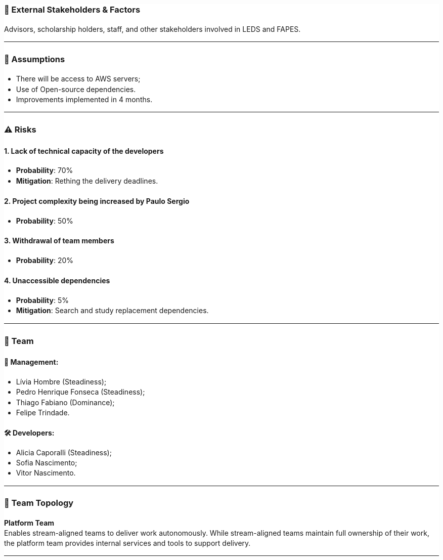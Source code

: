 
### 👥 External Stakeholders & Factors
Advisors, scholarship holders, staff, and other stakeholders involved in LEDS and FAPES.

---

### 🔮 Assumptions
- There will be access to AWS servers;
- Use of Open-source dependencies.
- Improvements implemented in 4 months.

---

### ⚠️ Risks

#### 1. Lack of technical capacity of the developers  
- **Probability**: 70%  
- **Mitigation**: Rething the delivery deadlines.

#### 2. Project complexity being increased by Paulo Sergio  
- **Probability**: 50%  

#### 3. Withdrawal of team members  
- **Probability**: 20%  

#### 4. Unaccessible dependencies  
- **Probability**: 5%  
- **Mitigation**: Search and study replacement dependencies.

---

### 👥 Team

#### 🧭 Management:
- Lívia Hombre (Steadiness);
- Pedro Henrique Fonseca (Steadiness);
- Thiago Fabiano (Dominance);
- Felipe Trindade.

#### 🛠️ Developers:
- Alicia Caporalli (Steadiness);
- Sofia Nascimento;
- Vitor Nascimento.

---

### 🧱 Team Topology

**Platform Team**  
Enables stream-aligned teams to deliver work autonomously. While stream-aligned teams maintain full ownership of their work, the platform team provides internal services and tools to support delivery.

---